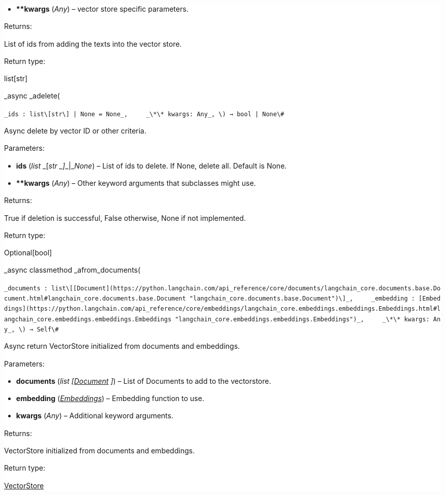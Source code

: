   * **\*\*kwargs** \(_Any_\) – vector store specific parameters.

Returns:     

List of ids from adding the texts into the vector store.

Return type:     

list\[str\]

_async _adelete\(

    _ids : list\[str\] | None = None_,     _\*\* kwargs: Any_, \) → bool | None\#     

Async delete by vector ID or other criteria.

Parameters:     

  * **ids** \(_list_ _\[__str_ _\]__|__None_\) – List of ids to delete. If None, delete all. Default is None.

  * **\*\*kwargs** \(_Any_\) – Other keyword arguments that subclasses might use.

Returns:     

True if deletion is successful, False otherwise, None if not implemented.

Return type:     

Optional\[bool\]

_async classmethod _afrom\_documents\(

    _documents : list\[[Document](https://python.langchain.com/api_reference/core/documents/langchain_core.documents.base.Document.html#langchain_core.documents.base.Document "langchain_core.documents.base.Document")\]_,     _embedding : [Embeddings](https://python.langchain.com/api_reference/core/embeddings/langchain_core.embeddings.embeddings.Embeddings.html#langchain_core.embeddings.embeddings.Embeddings "langchain_core.embeddings.embeddings.Embeddings")_,     _\*\* kwargs: Any_, \) → Self\#     

Async return VectorStore initialized from documents and embeddings.

Parameters:     

  * **documents** \(_list_ _\[_[_Document_](https://python.langchain.com/api_reference/core/documents/langchain_core.documents.base.Document.html#langchain_core.documents.base.Document "langchain_core.documents.base.Document") _\]_\) – List of Documents to add to the vectorstore.

  * **embedding** \([_Embeddings_](https://python.langchain.com/api_reference/core/embeddings/langchain_core.embeddings.embeddings.Embeddings.html#langchain_core.embeddings.embeddings.Embeddings "langchain_core.embeddings.embeddings.Embeddings")\) – Embedding function to use.

  * **kwargs** \(_Any_\) – Additional keyword arguments.

Returns:     

VectorStore initialized from documents and embeddings.

Return type:     

[VectorStore](https://python.langchain.com/api_reference/core/vectorstores/langchain_core.vectorstores.base.VectorStore.html#langchain_core.vectorstores.base.VectorStore "langchain_core.vectorstores.base.VectorStore")

